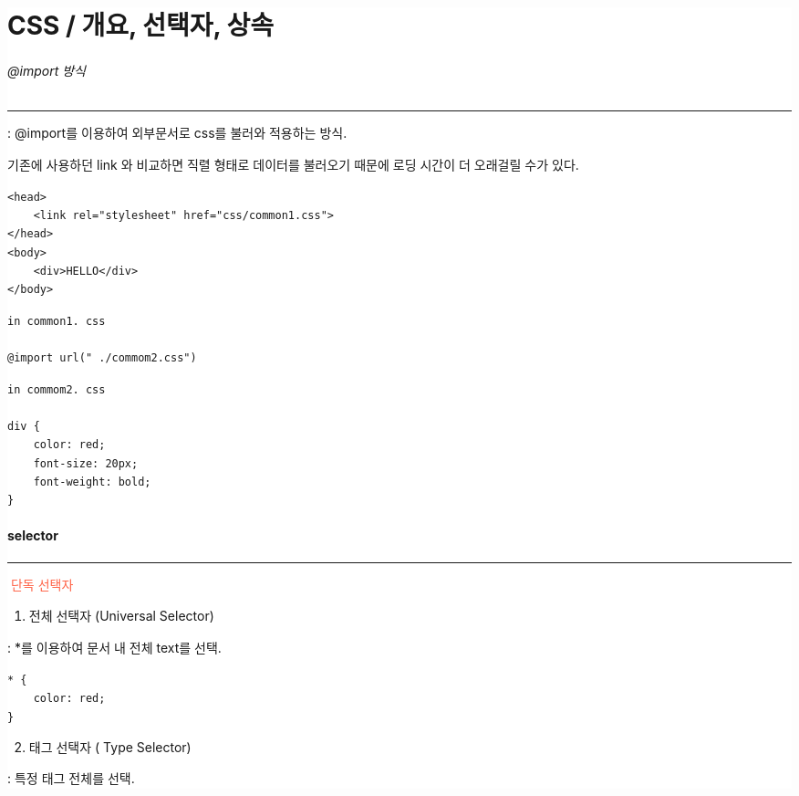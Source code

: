 # CSS / 개요, 선택자, 상속



###### @import 방식

---

: @import를 이용하여 외부문서로 css를 불러와 적용하는 방식.

기존에 사용하던 link 와 비교하면 직렬 형태로 데이터를 불러오기 때문에 로딩 시간이 더 오래걸릴 수가 있다.

```
<head>
	<link rel="stylesheet" href="css/common1.css">
</head>
<body>
	<div>HELLO</div>
</body>
```

```
in common1. css

@import url(" ./commom2.css")
```

```
in commom2. css

div {
	color: red;
	font-size: 20px;
	font-weight: bold;
}
```



#### selector

---

<span style="color: tomato;"> 단독 선택자</span>

1.  전체 선택자 (Universal Selector)

: *를 이용하여 문서 내 전체 text를 선택.

```
* {
	color: red;
}
```

2. 태그 선택자 ( Type Selector)

: 특정 태그 전체를 선택.
